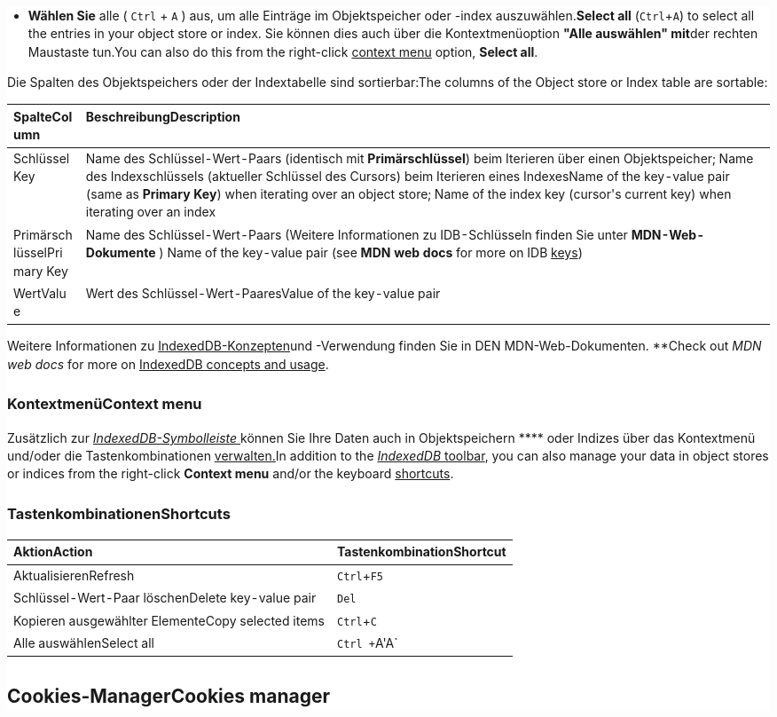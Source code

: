 *   <span data-ttu-id="118e9-162">**Wählen Sie** alle \( `Ctrl` + `A` \) aus, um alle Einträge im Objektspeicher oder -index auszuwählen.</span><span class="sxs-lookup"><span data-stu-id="118e9-162">**Select all** \(`Ctrl`+`A`\) to select all the entries in your object store or index.</span></span>  <span data-ttu-id="118e9-163">Sie können dies auch über [](#context-menu) die Kontextmenüoption **"Alle auswählen" mit**der rechten Maustaste tun.</span><span class="sxs-lookup"><span data-stu-id="118e9-163">You can also do this from the right-click [context menu](#context-menu) option, **Select all**.</span></span>  

<span data-ttu-id="118e9-164">Die Spalten des Objektspeichers oder der Indextabelle sind sortierbar:</span><span class="sxs-lookup"><span data-stu-id="118e9-164">The columns of the Object store or Index table are sortable:</span></span>  

| <span data-ttu-id="118e9-165">Spalte</span><span class="sxs-lookup"><span data-stu-id="118e9-165">Column</span></span> | <span data-ttu-id="118e9-166">Beschreibung</span><span class="sxs-lookup"><span data-stu-id="118e9-166">Description</span></span> |  
|:--- |:--- |  
| <span data-ttu-id="118e9-167">Schlüssel</span><span class="sxs-lookup"><span data-stu-id="118e9-167">Key</span></span> | <span data-ttu-id="118e9-168">Name des Schlüssel-Wert-Paars \(identisch mit **Primärschlüssel**\) beim Iterieren über einen Objektspeicher; Name des Indexschlüssels \(aktueller Schlüssel des Cursors\) beim Iterieren eines Indexes</span><span class="sxs-lookup"><span data-stu-id="118e9-168">Name of the key-value pair \(same as **Primary Key**\) when iterating over an object store; Name of the index key \(cursor's current key\) when iterating over an index</span></span> |  
| <span data-ttu-id="118e9-169">Primärschlüssel</span><span class="sxs-lookup"><span data-stu-id="118e9-169">Primary Key</span></span> | <span data-ttu-id="118e9-170">Name des Schlüssel-Wert-Paars \(Weitere Informationen zu IDB-Schlüsseln finden Sie unter **MDN-Web-Dokumente** \) [](https://developer.mozilla.org/docs/Web/API/IndexedDB_API/Using_IndexedDB#Structuring_the_database)</span><span class="sxs-lookup"><span data-stu-id="118e9-170">Name of the key-value pair \(see **MDN web docs** for more on IDB [keys](https://developer.mozilla.org/docs/Web/API/IndexedDB_API/Using_IndexedDB#Structuring_the_database)\)</span></span> |  
| <span data-ttu-id="118e9-171">Wert</span><span class="sxs-lookup"><span data-stu-id="118e9-171">Value</span></span> | <span data-ttu-id="118e9-172">Wert des Schlüssel-Wert-Paares</span><span class="sxs-lookup"><span data-stu-id="118e9-172">Value of the key-value pair</span></span> |  

<span data-ttu-id="118e9-173">Weitere Informationen zu [IndexedDB-Konzepten](https://developer.mozilla.org/docs/Web/API/IndexedDB_API)und -Verwendung finden Sie in DEN MDN-Web-Dokumenten. \*\*</span><span class="sxs-lookup"><span data-stu-id="118e9-173">Check out *MDN web docs* for more on [IndexedDB concepts and usage](https://developer.mozilla.org/docs/Web/API/IndexedDB_API).</span></span>  

### <a name="context-menu"></a><span data-ttu-id="118e9-174">Kontextmenü</span><span class="sxs-lookup"><span data-stu-id="118e9-174">Context menu</span></span>  

<span data-ttu-id="118e9-175">Zusätzlich zur [ *IndexedDB-Symbolleiste* ](#indexeddb-toolbar)können Sie Ihre Daten auch in Objektspeichern \*\*\*\* oder Indizes über das Kontextmenü und/oder die Tastenkombinationen [verwalten.](#shortcuts)</span><span class="sxs-lookup"><span data-stu-id="118e9-175">In addition to the [*IndexedDB* toolbar](#indexeddb-toolbar), you can also manage your data in object stores or indices from the right-click **Context menu** and/or the keyboard [shortcuts](#shortcuts).</span></span>  

### <a name="shortcuts"></a><span data-ttu-id="118e9-176">Tastenkombinationen</span><span class="sxs-lookup"><span data-stu-id="118e9-176">Shortcuts</span></span>

| <span data-ttu-id="118e9-177">Aktion</span><span class="sxs-lookup"><span data-stu-id="118e9-177">Action</span></span> | <span data-ttu-id="118e9-178">Tastenkombination</span><span class="sxs-lookup"><span data-stu-id="118e9-178">Shortcut</span></span> |  
|:--- |:--- |  
| <span data-ttu-id="118e9-179">Aktualisieren</span><span class="sxs-lookup"><span data-stu-id="118e9-179">Refresh</span></span> | `Ctrl`+`F5` |  
| <span data-ttu-id="118e9-180">Schlüssel-Wert-Paar löschen</span><span class="sxs-lookup"><span data-stu-id="118e9-180">Delete key-value pair</span></span> | `Del` |  
| <span data-ttu-id="118e9-181">Kopieren ausgewählter Elemente</span><span class="sxs-lookup"><span data-stu-id="118e9-181">Copy selected items</span></span> | `Ctrl`+`C` |  
| <span data-ttu-id="118e9-182">Alle auswählen</span><span class="sxs-lookup"><span data-stu-id="118e9-182">Select all</span></span> | `Ctrl +`<span data-ttu-id="118e9-183">A'</span><span class="sxs-lookup"><span data-stu-id="118e9-183">A\`</span></span> |  

## <a name="cookies-manager"></a><span data-ttu-id="118e9-184">Cookies-Manager</span><span class="sxs-lookup"><span data-stu-id="118e9-184">Cookies manager</span></span>  
